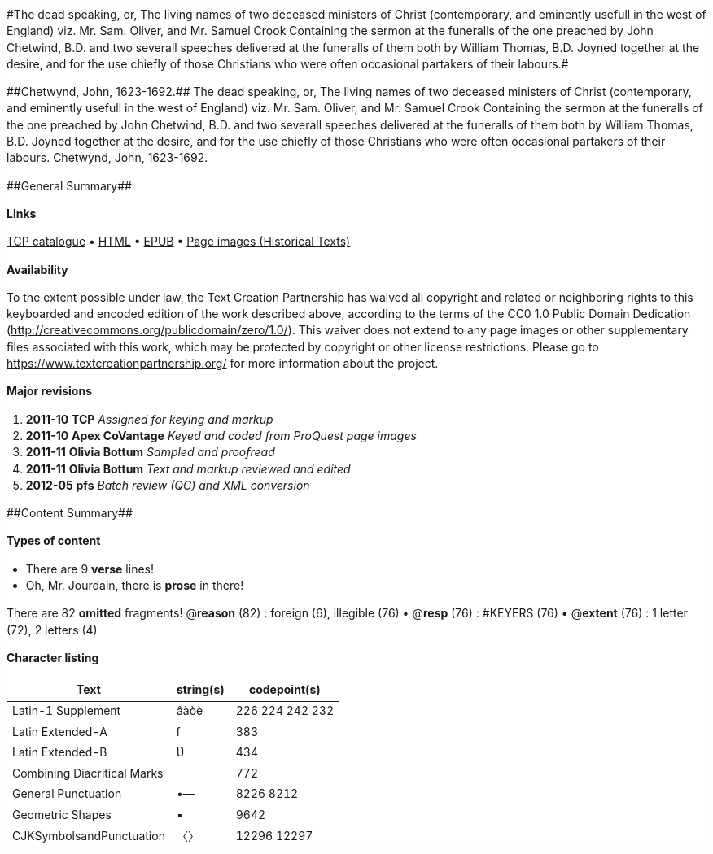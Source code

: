 #The dead speaking, or, The living names of two deceased ministers of Christ (contemporary, and eminently usefull in the west of England) viz. Mr. Sam. Oliver, and Mr. Samuel Crook Containing the sermon at the funeralls of the one preached by John Chetwind, B.D. and two severall speeches delivered at the funeralls of them both by William Thomas, B.D. Joyned together at the desire, and for the use chiefly of those Christians who were often occasional partakers of their labours.#

##Chetwynd, John, 1623-1692.##
The dead speaking, or, The living names of two deceased ministers of Christ (contemporary, and eminently usefull in the west of England) viz. Mr. Sam. Oliver, and Mr. Samuel Crook Containing the sermon at the funeralls of the one preached by John Chetwind, B.D. and two severall speeches delivered at the funeralls of them both by William Thomas, B.D. Joyned together at the desire, and for the use chiefly of those Christians who were often occasional partakers of their labours.
Chetwynd, John, 1623-1692.

##General Summary##

**Links**

[TCP catalogue](http://www.ota.ox.ac.uk/tcp/)  • 
[HTML](http://tei.it.ox.ac.uk/tcp/Texts-HTML/free/A79/A79459.html)  • 
[EPUB](http://tei.it.ox.ac.uk/tcp/Texts-EPUB/free/A79/A79459.epub) • 
[Page images (Historical Texts)](https://historicaltexts.jisc.ac.uk/eebo-99896895e)

**Availability**

To the extent possible under law, the Text Creation Partnership has waived all copyright and related or neighboring rights to this keyboarded and encoded edition of the work described above, according to the terms of the CC0 1.0 Public Domain Dedication (http://creativecommons.org/publicdomain/zero/1.0/). This waiver does not extend to any page images or other supplementary files associated with this work, which may be protected by copyright or other license restrictions. Please go to https://www.textcreationpartnership.org/ for more information about the project.

**Major revisions**

1. __2011-10__ __TCP__ *Assigned for keying and markup*
1. __2011-10__ __Apex CoVantage__ *Keyed and coded from ProQuest page images*
1. __2011-11__ __Olivia Bottum__ *Sampled and proofread*
1. __2011-11__ __Olivia Bottum__ *Text and markup reviewed and edited*
1. __2012-05__ __pfs__ *Batch review (QC) and XML conversion*

##Content Summary##

**Types of content**

  * There are 9 **verse** lines!
  * Oh, Mr. Jourdain, there is **prose** in there!

There are 82 **omitted** fragments! 
 @__reason__ (82) : foreign (6), illegible (76)  •  @__resp__ (76) : #KEYERS (76)  •  @__extent__ (76) : 1 letter (72), 2 letters (4)

**Character listing**


|Text|string(s)|codepoint(s)|
|---|---|---|
|Latin-1 Supplement|âàòè|226 224 242 232|
|Latin Extended-A|ſ|383|
|Latin Extended-B|Ʋ|434|
|Combining             Diacritical Marks|̄|772|
|General Punctuation|•—|8226 8212|
|Geometric Shapes|▪|9642|
|CJKSymbolsandPunctuation|〈〉|12296 12297|
